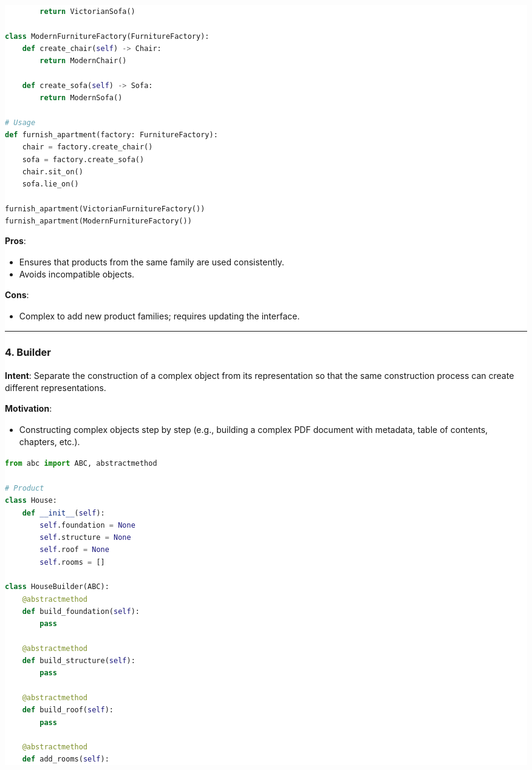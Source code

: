 ```python
        return VictorianSofa()

class ModernFurnitureFactory(FurnitureFactory):
    def create_chair(self) -> Chair:
        return ModernChair()

    def create_sofa(self) -> Sofa:
        return ModernSofa()

# Usage
def furnish_apartment(factory: FurnitureFactory):
    chair = factory.create_chair()
    sofa = factory.create_sofa()
    chair.sit_on()
    sofa.lie_on()

furnish_apartment(VictorianFurnitureFactory())
furnish_apartment(ModernFurnitureFactory())
```

**Pros**:

- Ensures that products from the same family are used consistently.  
- Avoids incompatible objects.

**Cons**:

- Complex to add new product families; requires updating the interface.

---

### 4. Builder

**Intent**: Separate the construction of a complex object from its representation so that the same construction process can create different representations.

**Motivation**:

- Constructing complex objects step by step (e.g., building a complex PDF document with metadata, table of contents, chapters, etc.).

```python
from abc import ABC, abstractmethod

# Product
class House:
    def __init__(self):
        self.foundation = None
        self.structure = None
        self.roof = None
        self.rooms = []

class HouseBuilder(ABC):
    @abstractmethod
    def build_foundation(self):
        pass

    @abstractmethod
    def build_structure(self):
        pass

    @abstractmethod
    def build_roof(self):
        pass

    @abstractmethod
    def add_rooms(self):
```